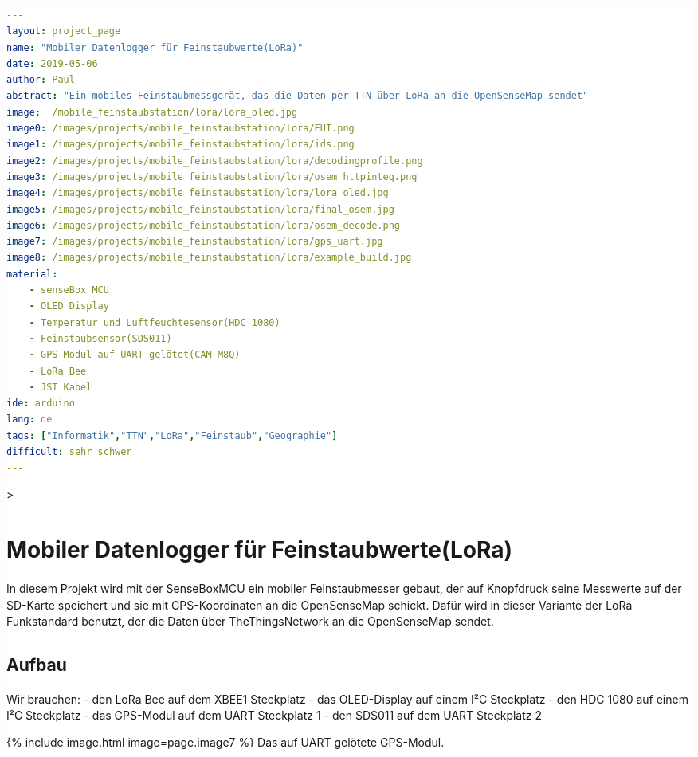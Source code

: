 ```yaml
---
layout: project_page
name: "Mobiler Datenlogger für Feinstaubwerte(LoRa)"
date: 2019-05-06
author: Paul
abstract: "Ein mobiles Feinstaubmessgerät, das die Daten per TTN über LoRa an die OpenSenseMap sendet"
image:  /mobile_feinstaubstation/lora/lora_oled.jpg
image0: /images/projects/mobile_feinstaubstation/lora/EUI.png
image1: /images/projects/mobile_feinstaubstation/lora/ids.png
image2: /images/projects/mobile_feinstaubstation/lora/decodingprofile.png
image3: /images/projects/mobile_feinstaubstation/lora/osem_httpinteg.png
image4: /images/projects/mobile_feinstaubstation/lora/lora_oled.jpg
image5: /images/projects/mobile_feinstaubstation/lora/final_osem.jpg
image6: /images/projects/mobile_feinstaubstation/lora/osem_decode.png
image7: /images/projects/mobile_feinstaubstation/lora/gps_uart.jpg
image8: /images/projects/mobile_feinstaubstation/lora/example_build.jpg
material:
    - senseBox MCU
    - OLED Display
    - Temperatur und Luftfeuchtesensor(HDC 1080)
    - Feinstaubsensor(SDS011)
    - GPS Modul auf UART gelötet(CAM-M8Q)
    - LoRa Bee
    - JST Kabel
ide: arduino    
lang: de
tags: ["Informatik","TTN","LoRa","Feinstaub","Geographie"]
difficult: sehr schwer
---
```

<head><title>Mobiler Feinstaublogger mit GPS und LoRa</title></head>>

# Mobiler Datenlogger für Feinstaubwerte(LoRa)
In diesem Projekt wird mit der SenseBoxMCU ein mobiler Feinstaubmesser gebaut, der auf Knopfdruck seine Messwerte auf der SD-Karte speichert und sie mit GPS-Koordinaten an die OpenSenseMap schickt. Dafür wird in dieser Variante der LoRa Funkstandard benutzt, der die Daten über TheThingsNetwork an die OpenSenseMap sendet.

## Aufbau
Wir brauchen:
    - den LoRa Bee auf dem XBEE1 Steckplatz
    - das OLED-Display auf einem I²C Steckplatz
    - den HDC 1080 auf einem I²C Steckplatz
    - das GPS-Modul auf dem UART Steckplatz 1
    - den SDS011 auf dem UART Steckplatz 2

{% include image.html image=page.image7 %}
Das auf UART gelötete GPS-Modul.
